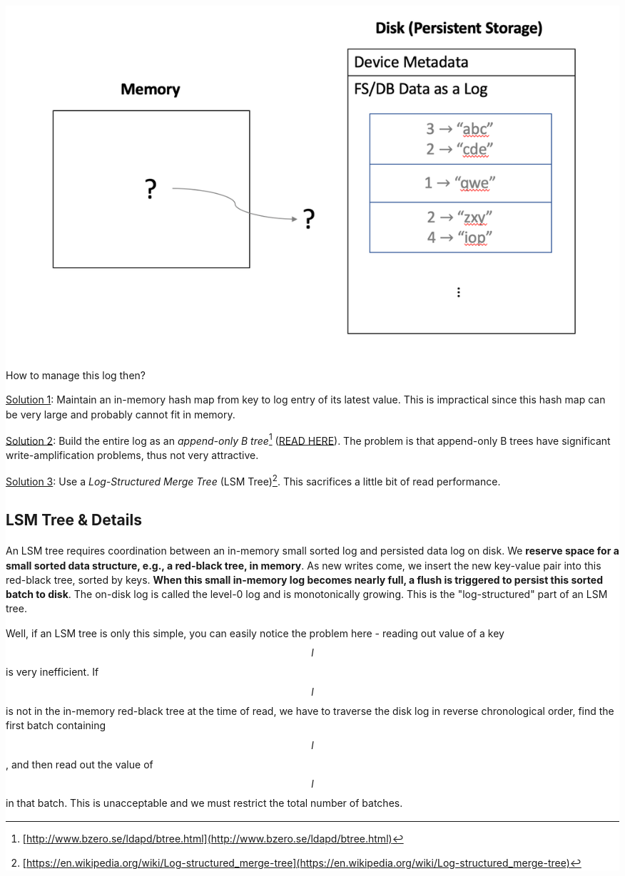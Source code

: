 ![WriteBufferingLog](/assets/img/write-buffering-log-layout.png)

How to manage this log then?

<u>Solution 1</u>: Maintain an in-memory hash map from key to log entry of its latest value. This is impractical since this hash map can be very large and probably cannot fit in memory.

<u>Solution 2</u>: Build the entire log as an *append-only B tree*[^4] ([READ HERE](http://www.bzero.se/ldapd/btree.html)). The problem is that append-only B trees have significant write-amplification problems, thus not very attractive.

<u>Solution 3</u>: Use a *Log-Structured Merge Tree* (LSM Tree)[^5]. This sacrifices a little bit of read performance.

## LSM Tree & Details

An LSM tree requires coordination between an in-memory small sorted log and persisted data log on disk. We **reserve space for a small sorted data structure, e.g., a red-black tree, in memory**. As new writes come, we insert the new key-value pair into this red-black tree, sorted by keys. **When this small in-memory log becomes nearly full, a flush is triggered to persist this sorted batch to disk**. The on-disk log is called the level-0 log and is monotonically growing. This is the "log-structured" part of an LSM tree.

Well, if an LSM tree is only this simple, you can easily notice the problem here - reading out value of a key $$l$$ is very inefficient. If $$l$$ is not in the in-memory red-black tree at the time of read, we have to traverse the disk log in reverse chronological order, find the first batch containing $$l$$, and then read out the value of $$l$$ in that batch. This is unacceptable and we must restrict the total number of batches.


[^1]: [https://en.wikipedia.org/wiki/ISAM](https://en.wikipedia.org/wiki/ISAM)
[^2]: [https://en.wikipedia.org/wiki/B%2B_tree](https://en.wikipedia.org/wiki/B%2B_tree)
[^3]: [http://www.benstopford.com/2015/02/14/log-structured-merge-trees/](http://www.benstopford.com/2015/02/14/log-structured-merge-trees/)
[^4]: [http://www.bzero.se/ldapd/btree.html](http://www.bzero.se/ldapd/btree.html)
[^5]: [https://en.wikipedia.org/wiki/Log-structured_merge-tree](https://en.wikipedia.org/wiki/Log-structured_merge-tree)
[^6]: [https://en.wikipedia.org/wiki/Bloom_filter](https://en.wikipedia.org/wiki/Bloom_filter)
[^7]: [https://en.wikipedia.org/wiki/Journaling_file_system](https://en.wikipedia.org/wiki/Journaling_file_system)
[^8]: [http://pages.cs.wisc.edu/~remzi/OSTEP/file-lfs.pdf](http://pages.cs.wisc.edu/~remzi/OSTEP/file-lfs.pdf)
[^9]: [https://people.eecs.berkeley.edu/~brewer/cs262/LFS.pdf](https://people.eecs.berkeley.edu/~brewer/cs262/LFS.pdf)